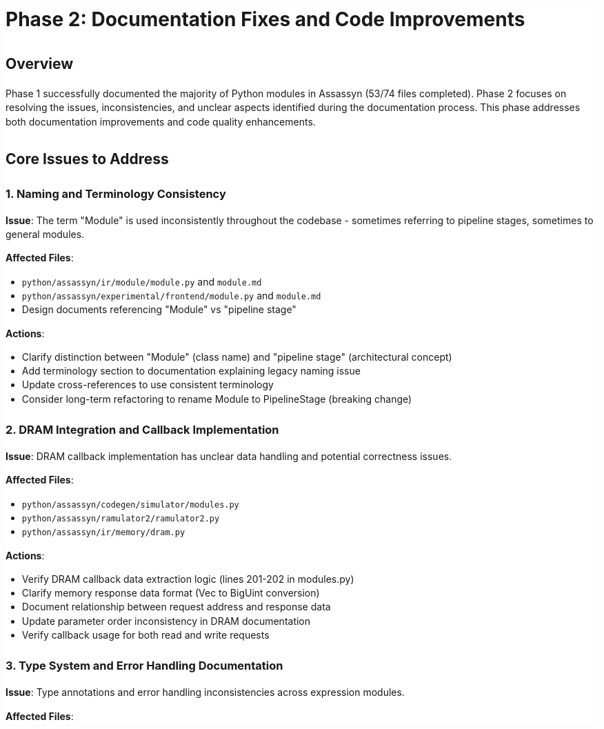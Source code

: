 
# Phase 2: Documentation Fixes and Code Improvements

## Overview

Phase 1 successfully documented the majority of Python modules in Assassyn (53/74 files completed). Phase 2 focuses on resolving the issues, inconsistencies, and unclear aspects identified during the documentation process. This phase addresses both documentation improvements and code quality enhancements.

## Core Issues to Address

### 1. Naming and Terminology Consistency

**Issue**: The term "Module" is used inconsistently throughout the codebase - sometimes referring to pipeline stages, sometimes to general modules.

**Affected Files**:

- `python/assassyn/ir/module/module.py` and `module.md`
- `python/assassyn/experimental/frontend/module.py` and `module.md`
- Design documents referencing "Module" vs "pipeline stage"

**Actions**:

- Clarify distinction between "Module" (class name) and "pipeline stage" (architectural concept)
- Add terminology section to documentation explaining legacy naming issue
- Update cross-references to use consistent terminology
- Consider long-term refactoring to rename Module to PipelineStage (breaking change)

### 2. DRAM Integration and Callback Implementation

**Issue**: DRAM callback implementation has unclear data handling and potential correctness issues.

**Affected Files**:

- `python/assassyn/codegen/simulator/modules.py`
- `python/assassyn/ramulator2/ramulator2.py`
- `python/assassyn/ir/memory/dram.py`

**Actions**:

- Verify DRAM callback data extraction logic (lines 201-202 in modules.py)
- Clarify memory response data format (Vec<u8> to BigUint conversion)
- Document relationship between request address and response data
- Update parameter order inconsistency in DRAM documentation
- Verify callback usage for both read and write requests

### 3. Type System and Error Handling Documentation

**Issue**: Type annotations and error handling inconsistencies across expression modules.

**Affected Files**:
